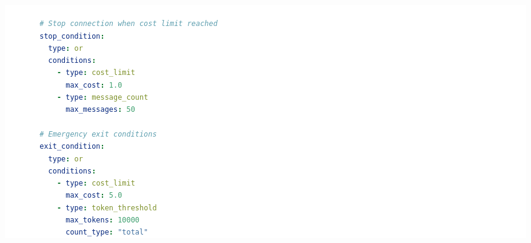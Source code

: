 ```yaml

        # Stop connection when cost limit reached
        stop_condition:
          type: or
          conditions:
            - type: cost_limit
              max_cost: 1.0
            - type: message_count
              max_messages: 50

        # Emergency exit conditions
        exit_condition:
          type: or
          conditions:
            - type: cost_limit
              max_cost: 5.0
            - type: token_threshold
              max_tokens: 10000
              count_type: "total"
```
